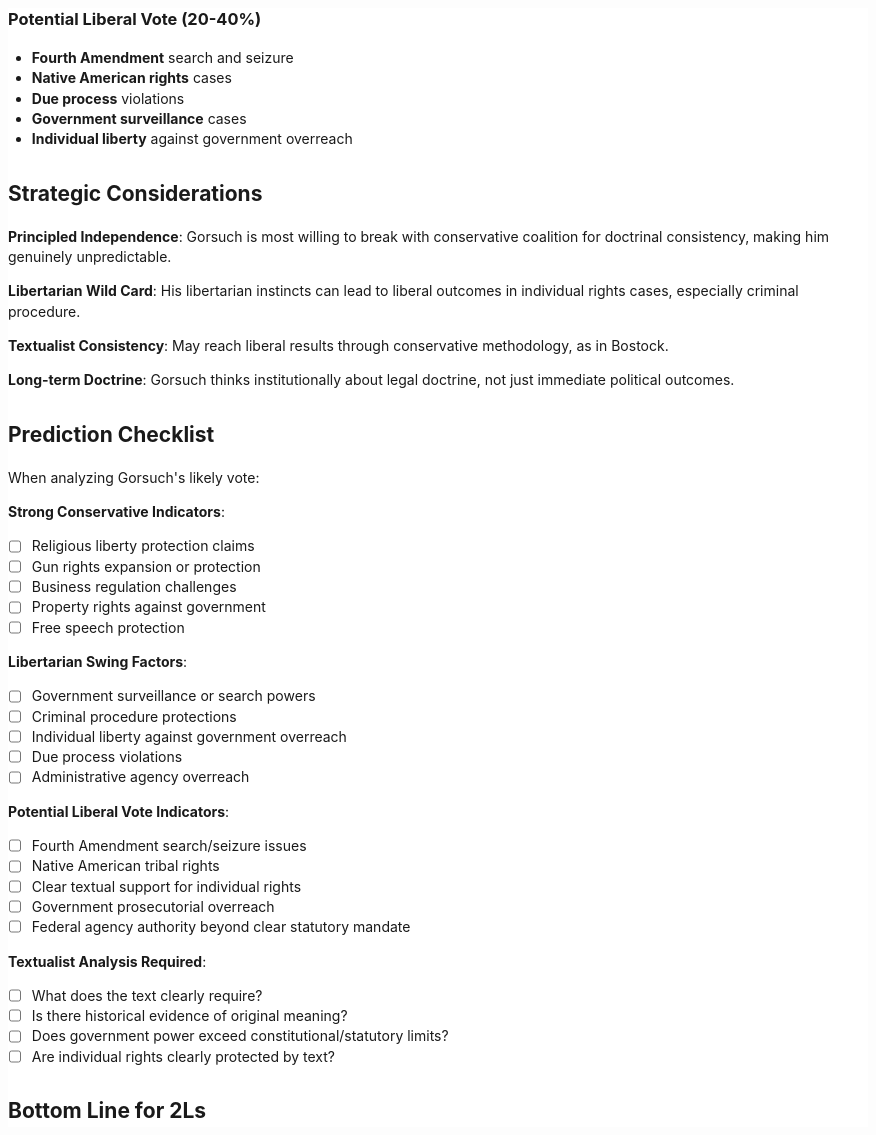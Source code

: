 ### Potential Liberal Vote (20-40%)
- **Fourth Amendment** search and seizure
- **Native American rights** cases
- **Due process** violations
- **Government surveillance** cases
- **Individual liberty** against government overreach

## Strategic Considerations

**Principled Independence**: Gorsuch is most willing to break with conservative coalition for doctrinal consistency, making him genuinely unpredictable.

**Libertarian Wild Card**: His libertarian instincts can lead to liberal outcomes in individual rights cases, especially criminal procedure.

**Textualist Consistency**: May reach liberal results through conservative methodology, as in Bostock.

**Long-term Doctrine**: Gorsuch thinks institutionally about legal doctrine, not just immediate political outcomes.

## Prediction Checklist

When analyzing Gorsuch's likely vote:

**Strong Conservative Indicators**:
- [ ] Religious liberty protection claims
- [ ] Gun rights expansion or protection
- [ ] Business regulation challenges
- [ ] Property rights against government
- [ ] Free speech protection

**Libertarian Swing Factors**:
- [ ] Government surveillance or search powers
- [ ] Criminal procedure protections
- [ ] Individual liberty against government overreach
- [ ] Due process violations
- [ ] Administrative agency overreach

**Potential Liberal Vote Indicators**:
- [ ] Fourth Amendment search/seizure issues
- [ ] Native American tribal rights
- [ ] Clear textual support for individual rights
- [ ] Government prosecutorial overreach
- [ ] Federal agency authority beyond clear statutory mandate

**Textualist Analysis Required**:
- [ ] What does the text clearly require?
- [ ] Is there historical evidence of original meaning?
- [ ] Does government power exceed constitutional/statutory limits?
- [ ] Are individual rights clearly protected by text?

## Bottom Line for 2Ls

